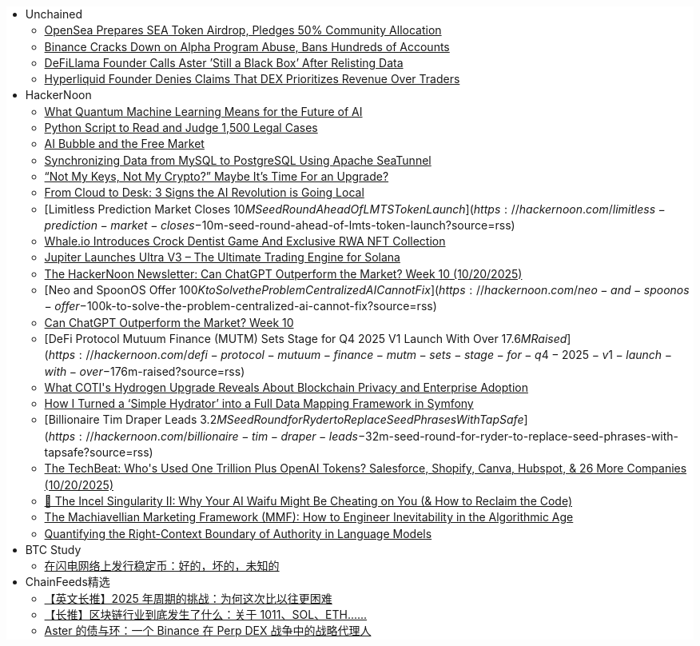 - Unchained
  - [OpenSea Prepares SEA Token Airdrop, Pledges 50% Community Allocation](https://unchainedcrypto.com/opensea-prepares-sea-token-airdrop-pledges-50-community-allocation/)
  - [Binance Cracks Down on Alpha Program Abuse, Bans Hundreds of Accounts](https://unchainedcrypto.com/binance-cracks-down-on-alpha-program-abuse-bans-hundreds-of-accounts/)
  - [DeFiLlama Founder Calls Aster ’Still a Black Box’ After Relisting Data](https://unchainedcrypto.com/defillama-founder-calls-aster-still-a-black-box-after-relisting-data/)
  - [Hyperliquid Founder Denies Claims That DEX Prioritizes Revenue Over Traders](https://unchainedcrypto.com/hyperliquid-founder-denies-claims-that-dex-prioritizes-revenue-over-traders/)
- HackerNoon
  - [What Quantum Machine Learning Means for the Future of AI](https://hackernoon.com/what-quantum-machine-learning-means-for-the-future-of-ai?source=rss)
  - [Python Script to Read and Judge 1,500 Legal Cases](https://hackernoon.com/python-script-to-read-and-judge-1500-legal-cases?source=rss)
  - [AI Bubble and the Free Market](https://hackernoon.com/ai-bubble-and-the-free-market?source=rss)
  - [Synchronizing Data from MySQL to PostgreSQL Using Apache SeaTunnel](https://hackernoon.com/synchronizing-data-from-mysql-to-postgresql-using-apache-seatunnel?source=rss)
  - [“Not My Keys, Not My Crypto?” Maybe It’s Time For an Upgrade?](https://hackernoon.com/not-my-keys-not-my-crypto-maybe-its-time-for-an-upgrade?source=rss)
  - [From Cloud to Desk: 3 Signs the AI Revolution is Going Local](https://hackernoon.com/from-cloud-to-desk-3-signs-the-ai-revolution-is-going-local?source=rss)
  - [Limitless Prediction Market Closes $10M Seed Round Ahead Of LMTS Token Launch](https://hackernoon.com/limitless-prediction-market-closes-$10m-seed-round-ahead-of-lmts-token-launch?source=rss)
  - [Whale.io Introduces Crock Dentist Game And Exclusive RWA NFT Collection](https://hackernoon.com/whaleio-introduces-crock-dentist-game-and-exclusive-rwa-nft-collection?source=rss)
  - [Jupiter Launches Ultra V3 – The Ultimate Trading Engine for Solana](https://hackernoon.com/jupiter-launches-ultra-v3-the-ultimate-trading-engine-for-solana?source=rss)
  - [The HackerNoon Newsletter: Can ChatGPT Outperform the Market? Week 10 (10/20/2025)](https://hackernoon.com/10-20-2025-newsletter?source=rss)
  - [Neo and SpoonOS Offer $100K to Solve the Problem Centralized AI Cannot Fix](https://hackernoon.com/neo-and-spoonos-offer-$100k-to-solve-the-problem-centralized-ai-cannot-fix?source=rss)
  - [Can ChatGPT Outperform the Market? Week 10](https://hackernoon.com/can-chatgpt-outperform-the-market-week-10?source=rss)
  - [DeFi Protocol Mutuum Finance (MUTM) Sets Stage for Q4 2025 V1 Launch With Over $17.6M Raised](https://hackernoon.com/defi-protocol-mutuum-finance-mutm-sets-stage-for-q4-2025-v1-launch-with-over-$176m-raised?source=rss)
  - [What COTI's Hydrogen Upgrade Reveals About Blockchain Privacy and Enterprise Adoption](https://hackernoon.com/what-cotis-hydrogen-upgrade-reveals-about-blockchain-privacy-and-enterprise-adoption?source=rss)
  - [How I Turned a ‘Simple Hydrator’ into a Full Data Mapping Framework in Symfony](https://hackernoon.com/how-i-turned-a-simple-hydrator-into-a-full-data-mapping-framework-in-symfony?source=rss)
  - [Billionaire Tim Draper Leads $3.2M Seed Round for Ryder to Replace Seed Phrases With TapSafe](https://hackernoon.com/billionaire-tim-draper-leads-$32m-seed-round-for-ryder-to-replace-seed-phrases-with-tapsafe?source=rss)
  - [The TechBeat: Who's Used One Trillion Plus OpenAI Tokens? Salesforce, Shopify, Canva, Hubspot, & 26 More Companies (10/20/2025)](https://hackernoon.com/10-20-2025-techbeat?source=rss)
  - [🧠 The Incel Singularity II: Why Your AI Waifu Might Be Cheating on You (& How to Reclaim the Code)](https://hackernoon.com/the-incel-singularity-ii-why-your-ai-waifu-might-be-cheating-on-you-and-how-to-reclaim-the-code?source=rss)
  - [The Machiavellian Marketing Framework (MMF): How to Engineer Inevitability in the Algorithmic Age](https://hackernoon.com/the-machiavellian-marketing-framework-mmf-how-to-engineer-inevitability-in-the-algorithmic-age?source=rss)
  - [Quantifying the Right-Context Boundary of Authority in Language Models](https://hackernoon.com/quantifying-the-right-context-boundary-of-authority-in-language-models?source=rss)
- BTC Study
  - [在闪电网络上发行稳定币：好的，坏的，未知的](https://www.btcstudy.org/2025/10/20/usdt-on-lightning-the-good-the-bad-and-the-unknown/)
- ChainFeeds精选
  - [【英文长推】2025 年周期的挑战：为何这次比以往更困难](https://www.chainfeeds.xyz/feed/detail/3191a095-30ec-47fd-8afd-f8593cd4283b)
  - [【长推】区块链行业到底发生了什么：关于 1011、SOL、ETH......](https://www.chainfeeds.xyz/feed/detail/0a317c6d-6548-4bb6-b7ba-b2123b215337)
  - [Aster 的债与环：一个 Binance 在 Perp DEX 战争中的战略代理人](https://www.chainfeeds.xyz/feed/detail/7abe2988-7d47-4981-a333-c1266893f92a)